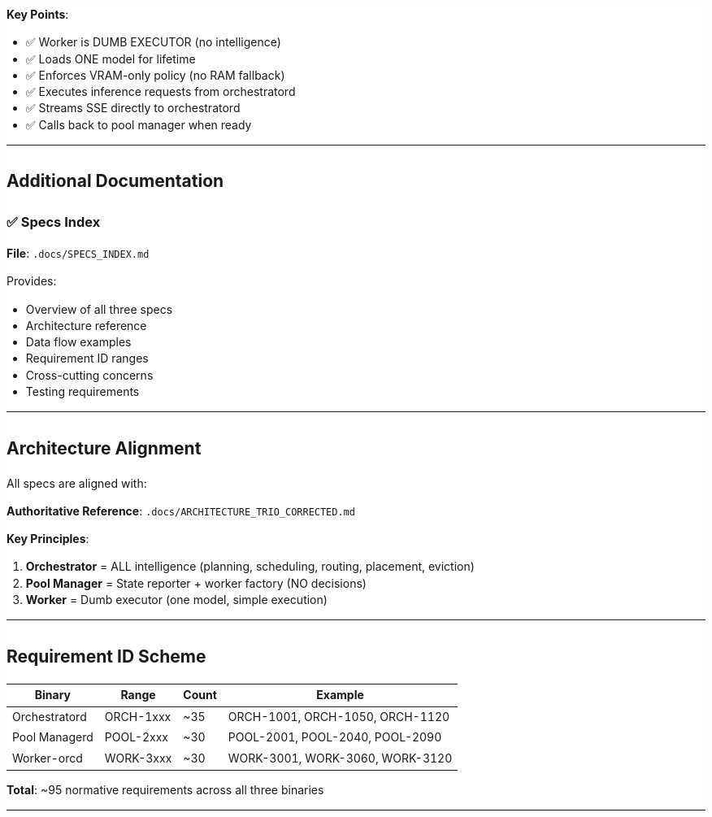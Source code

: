 **Key Points**:
- ✅ Worker is DUMB EXECUTOR (no intelligence)
- ✅ Loads ONE model for lifetime
- ✅ Enforces VRAM-only policy (no RAM fallback)
- ✅ Executes inference requests from orchestratord
- ✅ Streams SSE directly to orchestratord
- ✅ Calls back to pool manager when ready

---

## Additional Documentation

### ✅ Specs Index

**File**: `.docs/SPECS_INDEX.md`

Provides:
- Overview of all three specs
- Architecture reference
- Data flow examples
- Requirement ID ranges
- Cross-cutting concerns
- Testing requirements

---

## Architecture Alignment

All specs are aligned with:

**Authoritative Reference**: `.docs/ARCHITECTURE_TRIO_CORRECTED.md`

**Key Principles**:
1. **Orchestrator** = ALL intelligence (planning, scheduling, routing, placement, eviction)
2. **Pool Manager** = State reporter + worker factory (NO decisions)
3. **Worker** = Dumb executor (one model, simple execution)

---

## Requirement ID Scheme

| Binary | Range | Count | Example |
|--------|-------|-------|---------|
| Orchestratord | ORCH-1xxx | ~35 | ORCH-1001, ORCH-1050, ORCH-1120 |
| Pool Managerd | POOL-2xxx | ~30 | POOL-2001, POOL-2040, POOL-2090 |
| Worker-orcd | WORK-3xxx | ~30 | WORK-3001, WORK-3060, WORK-3120 |

**Total**: ~95 normative requirements across all three binaries

---
